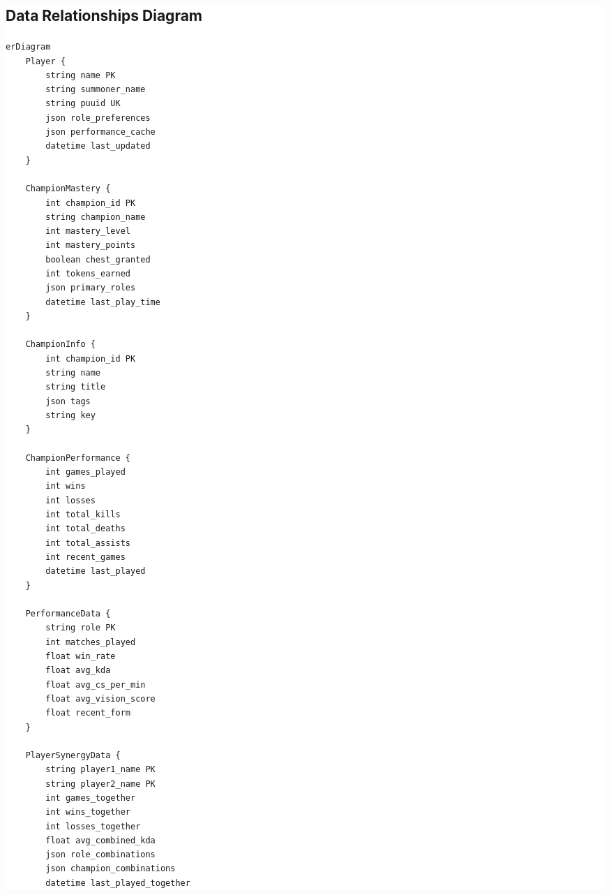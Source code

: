 ## Data Relationships Diagram

```mermaid
erDiagram
    Player {
        string name PK
        string summoner_name
        string puuid UK
        json role_preferences
        json performance_cache
        datetime last_updated
    }
    
    ChampionMastery {
        int champion_id PK
        string champion_name
        int mastery_level
        int mastery_points
        boolean chest_granted
        int tokens_earned
        json primary_roles
        datetime last_play_time
    }
    
    ChampionInfo {
        int champion_id PK
        string name
        string title
        json tags
        string key
    }
    
    ChampionPerformance {
        int games_played
        int wins
        int losses
        int total_kills
        int total_deaths
        int total_assists
        int recent_games
        datetime last_played
    }
    
    PerformanceData {
        string role PK
        int matches_played
        float win_rate
        float avg_kda
        float avg_cs_per_min
        float avg_vision_score
        float recent_form
    }
    
    PlayerSynergyData {
        string player1_name PK
        string player2_name PK
        int games_together
        int wins_together
        int losses_together
        float avg_combined_kda
        json role_combinations
        json champion_combinations
        datetime last_played_together
```
